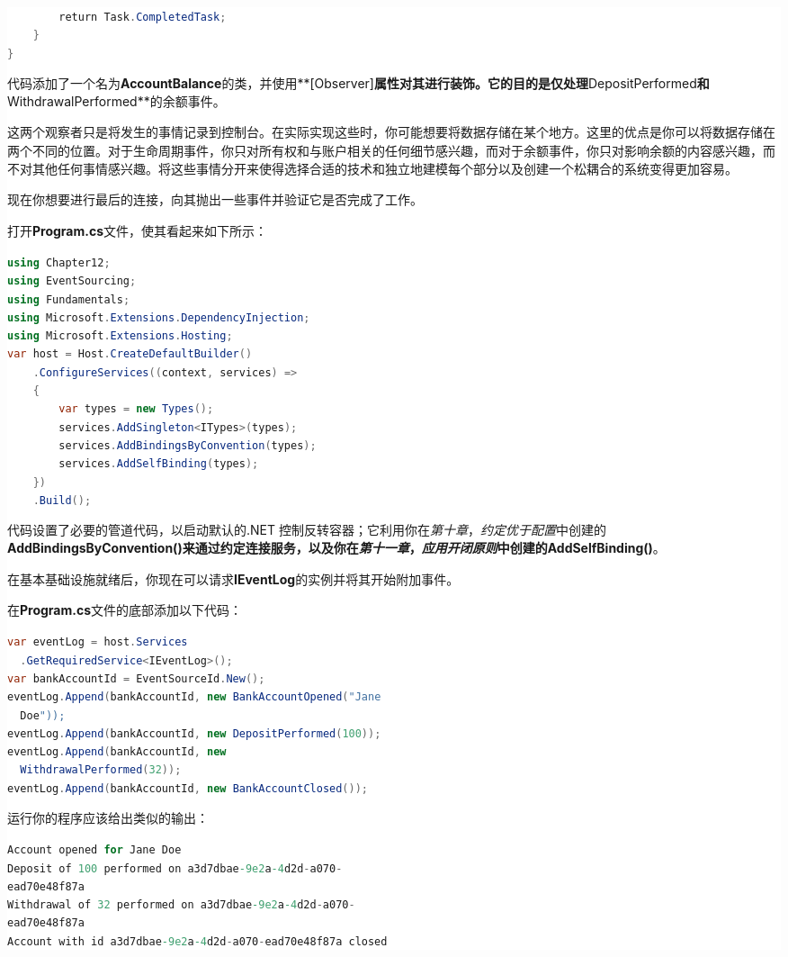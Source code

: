 ```cs
        return Task.CompletedTask;
    }
}
```

代码添加了一个名为**AccountBalance**的类，并使用**[Observer]**属性对其进行装饰。它的目的是仅处理**DepositPerformed**和**WithdrawalPerformed**的余额事件。

这两个观察者只是将发生的事情记录到控制台。在实际实现这些时，你可能想要将数据存储在某个地方。这里的优点是你可以将数据存储在两个不同的位置。对于生命周期事件，你只对所有权和与账户相关的任何细节感兴趣，而对于余额事件，你只对影响余额的内容感兴趣，而不对其他任何事情感兴趣。将这些事情分开来使得选择合适的技术和独立地建模每个部分以及创建一个松耦合的系统变得更加容易。

现在你想要进行最后的连接，向其抛出一些事件并验证它是否完成了工作。

打开**Program.cs**文件，使其看起来如下所示：

```cs
using Chapter12;
using EventSourcing;
using Fundamentals;
using Microsoft.Extensions.DependencyInjection;
using Microsoft.Extensions.Hosting;
var host = Host.CreateDefaultBuilder()
    .ConfigureServices((context, services) =>
    {
        var types = new Types();
        services.AddSingleton<ITypes>(types);
        services.AddBindingsByConvention(types);
        services.AddSelfBinding(types);
    })
    .Build();
```

代码设置了必要的管道代码，以启动默认的.NET 控制反转容器；它利用你在*第十章*，*约定优于配置*中创建的**AddBindingsByConvention()**来通过约定连接服务，以及你在*第十一章*，*应用开闭原则*中创建的**AddSelfBinding()**。

在基本基础设施就绪后，你现在可以请求**IEventLog**的实例并将其开始附加事件。

在**Program.cs**文件的底部添加以下代码：

```cs
var eventLog = host.Services
  .GetRequiredService<IEventLog>();
var bankAccountId = EventSourceId.New();
eventLog.Append(bankAccountId, new BankAccountOpened("Jane
  Doe"));
eventLog.Append(bankAccountId, new DepositPerformed(100));
eventLog.Append(bankAccountId, new
  WithdrawalPerformed(32));
eventLog.Append(bankAccountId, new BankAccountClosed());
```

运行你的程序应该给出类似的输出：

```cs
Account opened for Jane Doe
Deposit of 100 performed on a3d7dbae-9e2a-4d2d-a070-
ead70e48f87a
Withdrawal of 32 performed on a3d7dbae-9e2a-4d2d-a070-
ead70e48f87a
Account with id a3d7dbae-9e2a-4d2d-a070-ead70e48f87a closed
```
